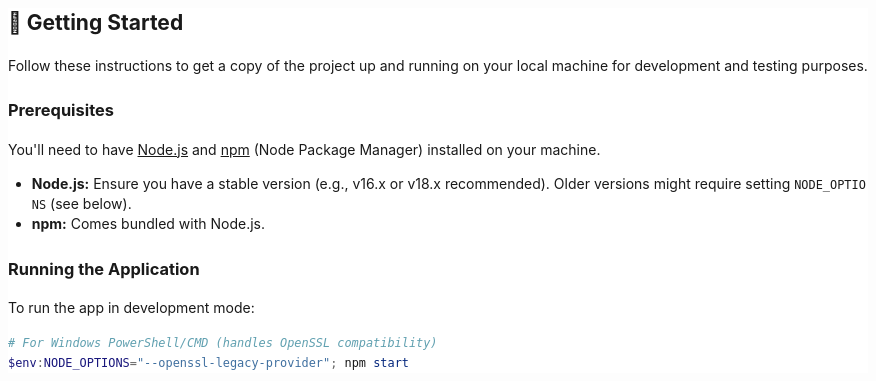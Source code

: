 
## 🚀 Getting Started

Follow these instructions to get a copy of the project up and running on your local machine for development and testing purposes.

### Prerequisites

You'll need to have [Node.js](https://nodejs.org/en/download/) and [npm](https://www.npmjs.com/get-npm) (Node Package Manager) installed on your machine.

* **Node.js:** Ensure you have a stable version (e.g., v16.x or v18.x recommended). Older versions might require setting `NODE_OPTIONS` (see below).
* **npm:** Comes bundled with Node.js.



### Running the Application

To run the app in development mode:

```powershell
# For Windows PowerShell/CMD (handles OpenSSL compatibility)
$env:NODE_OPTIONS="--openssl-legacy-provider"; npm start
